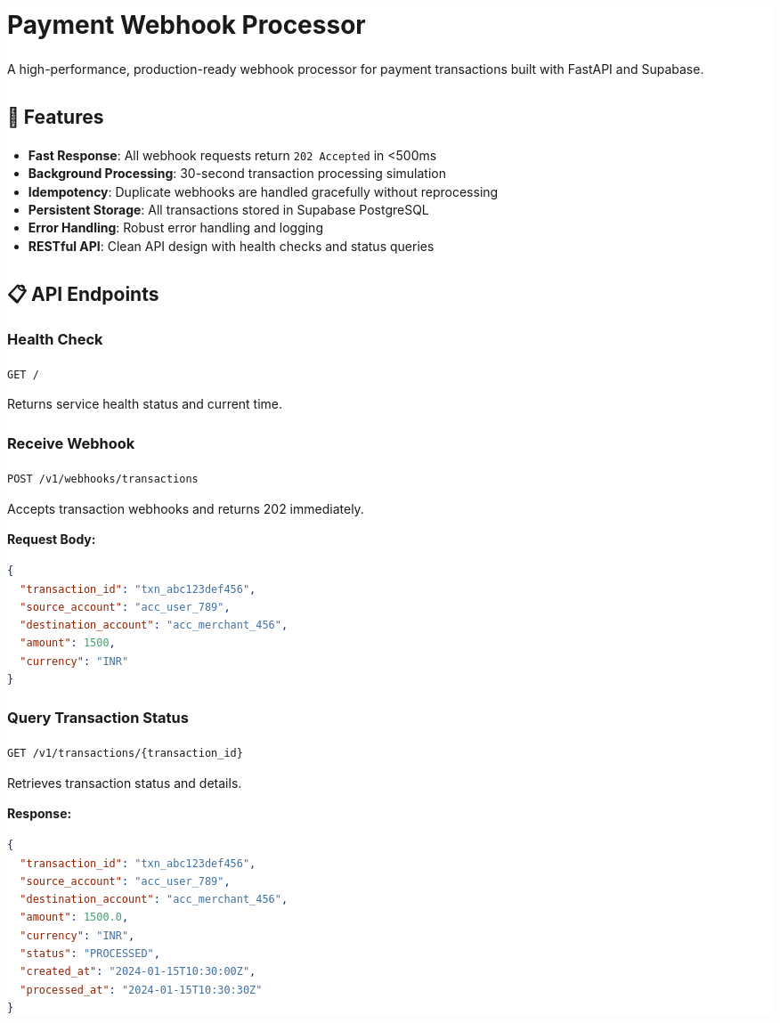 # Payment Webhook Processor

A high-performance, production-ready webhook processor for payment transactions built with FastAPI and Supabase.

## 🚀 Features

- **Fast Response**: All webhook requests return `202 Accepted` in <500ms
- **Background Processing**: 30-second transaction processing simulation
- **Idempotency**: Duplicate webhooks are handled gracefully without reprocessing
- **Persistent Storage**: All transactions stored in Supabase PostgreSQL
- **Error Handling**: Robust error handling and logging
- **RESTful API**: Clean API design with health checks and status queries

## 📋 API Endpoints

### Health Check
```bash
GET /
```
Returns service health status and current time.

### Receive Webhook
```bash
POST /v1/webhooks/transactions
```
Accepts transaction webhooks and returns 202 immediately.

**Request Body:**
```json
{
  "transaction_id": "txn_abc123def456",
  "source_account": "acc_user_789",
  "destination_account": "acc_merchant_456",
  "amount": 1500,
  "currency": "INR"
}
```

### Query Transaction Status
```bash
GET /v1/transactions/{transaction_id}
```
Retrieves transaction status and details.

**Response:**
```json
{
  "transaction_id": "txn_abc123def456",
  "source_account": "acc_user_789",
  "destination_account": "acc_merchant_456",
  "amount": 1500.0,
  "currency": "INR",
  "status": "PROCESSED",
  "created_at": "2024-01-15T10:30:00Z",
  "processed_at": "2024-01-15T10:30:30Z"
}
```
